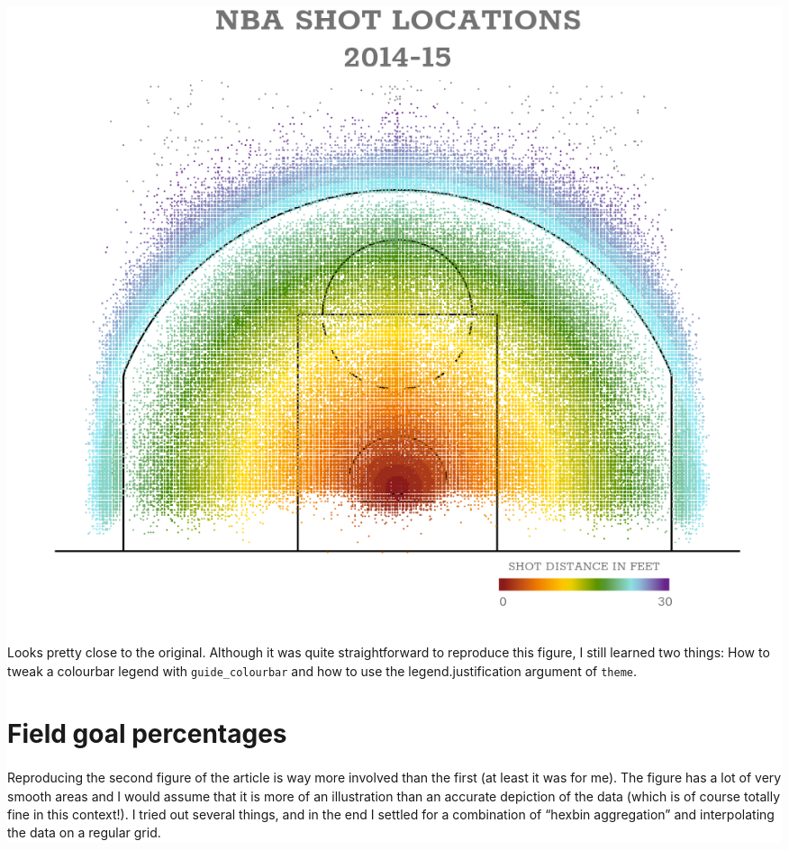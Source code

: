 ![](shots2014-15.png)

Looks pretty close to the original. Although it was quite
straightforward to reproduce this figure, I still learned two things:
How to tweak a colourbar legend with `guide_colourbar` and how to use
the legend.justification argument of `theme`.

# Field goal percentages

Reproducing the second figure of the article is way more involved than
the first (at least it was for me). The figure has a lot of very smooth
areas and I would assume that it is more of an illustration than an
accurate depiction of the data (which is of course totally fine in this
context!). I tried out several things, and in the end I settled for a
combination of “hexbin aggregation” and interpolating the data on a
regular grid.
